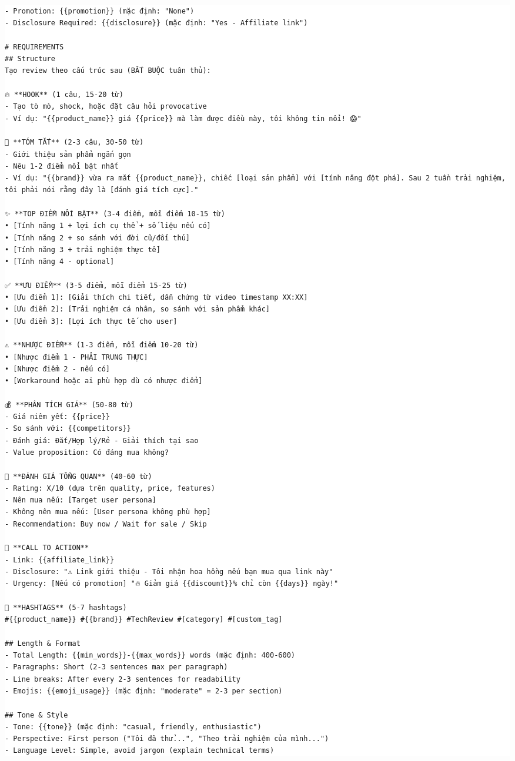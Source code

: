 ```
- Promotion: {{promotion}} (mặc định: "None")
- Disclosure Required: {{disclosure}} (mặc định: "Yes - Affiliate link")

# REQUIREMENTS
## Structure
Tạo review theo cấu trúc sau (BẮT BUỘC tuân thủ):

🔥 **HOOK** (1 câu, 15-20 từ)
- Tạo tò mò, shock, hoặc đặt câu hỏi provocative
- Ví dụ: "{{product_name}} giá {{price}} mà làm được điều này, tôi không tin nổi! 😱"

📱 **TÓM TẮT** (2-3 câu, 30-50 từ)
- Giới thiệu sản phẩm ngắn gọn
- Nêu 1-2 điểm nổi bật nhất
- Ví dụ: "{{brand}} vừa ra mắt {{product_name}}, chiếc [loại sản phẩm] với [tính năng đột phá]. Sau 2 tuần trải nghiệm, tôi phải nói rằng đây là [đánh giá tích cực]."

✨ **TOP ĐIỂM NỔI BẬT** (3-4 điểm, mỗi điểm 10-15 từ)
• [Tính năng 1 + lợi ích cụ thể + số liệu nếu có]
• [Tính năng 2 + so sánh với đời cũ/đối thủ]
• [Tính năng 3 + trải nghiệm thực tế]
• [Tính năng 4 - optional]

✅ **ƯU ĐIỂM** (3-5 điểm, mỗi điểm 15-25 từ)
• [Ưu điểm 1]: [Giải thích chi tiết, dẫn chứng từ video timestamp XX:XX]
• [Ưu điểm 2]: [Trải nghiệm cá nhân, so sánh với sản phẩm khác]
• [Ưu điểm 3]: [Lợi ích thực tế cho user]

⚠️ **NHƯỢC ĐIỂM** (1-3 điểm, mỗi điểm 10-20 từ)
• [Nhược điểm 1 - PHẢI TRUNG THỰC]
• [Nhược điểm 2 - nếu có]
• [Workaround hoặc ai phù hợp dù có nhược điểm]

💰 **PHÂN TÍCH GIÁ** (50-80 từ)
- Giá niêm yết: {{price}}
- So sánh với: {{competitors}}
- Đánh giá: Đắt/Hợp lý/Rẻ - Giải thích tại sao
- Value proposition: Có đáng mua không?

🎯 **ĐÁNH GIÁ TỔNG QUAN** (40-60 từ)
- Rating: X/10 (dựa trên quality, price, features)
- Nên mua nếu: [Target user persona]
- Không nên mua nếu: [User persona không phù hợp]
- Recommendation: Buy now / Wait for sale / Skip

🛒 **CALL TO ACTION**
- Link: {{affiliate_link}}
- Disclosure: "⚠️ Link giới thiệu - Tôi nhận hoa hồng nếu bạn mua qua link này"
- Urgency: [Nếu có promotion] "🔥 Giảm giá {{discount}}% chỉ còn {{days}} ngày!"

📌 **HASHTAGS** (5-7 hashtags)
#{{product_name}} #{{brand}} #TechReview #[category] #[custom_tag]

## Length & Format
- Total Length: {{min_words}}-{{max_words}} words (mặc định: 400-600)
- Paragraphs: Short (2-3 sentences max per paragraph)
- Line breaks: After every 2-3 sentences for readability
- Emojis: {{emoji_usage}} (mặc định: "moderate" = 2-3 per section)

## Tone & Style
- Tone: {{tone}} (mặc định: "casual, friendly, enthusiastic")
- Perspective: First person ("Tôi đã thử...", "Theo trải nghiệm của mình...")
- Language Level: Simple, avoid jargon (explain technical terms)
```